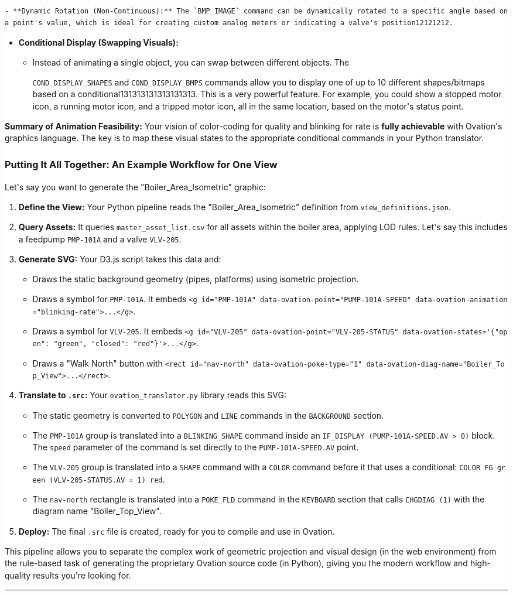     - **Dynamic Rotation (Non-Continuous):** The `BMP_IMAGE` command can be dynamically rotated to a specific angle based on a point's value, which is ideal for creating custom analog meters or indicating a valve's position12121212.
        
- **Conditional Display (Swapping Visuals):**
    
    - Instead of animating a single object, you can swap between different objects. The
        
        `COND_DISPLAY_SHAPES` and `COND_DISPLAY_BMPS` commands allow you to display one of up to 10 different shapes/bitmaps based on a conditional131313131313131313. This is a very powerful feature. For example, you could show a stopped motor icon, a running motor icon, and a tripped motor icon, all in the same location, based on the motor's status point.
        

**Summary of Animation Feasibility:** Your vision of color-coding for quality and blinking for rate is **fully achievable** with Ovation's graphics language. The key is to map these visual states to the appropriate conditional commands in your Python translator.

### Putting It All Together: An Example Workflow for One View

Let's say you want to generate the "Boiler_Area_Isometric" graphic:

1. **Define the View:** Your Python pipeline reads the "Boiler_Area_Isometric" definition from `view_definitions.json`.
    
2. **Query Assets:** It queries `master_asset_list.csv` for all assets within the boiler area, applying LOD rules. Let's say this includes a feedpump `PMP-101A` and a valve `VLV-205`.
    
3. **Generate SVG:** Your D3.js script takes this data and:
    
    - Draws the static background geometry (pipes, platforms) using isometric projection.
        
    - Draws a symbol for `PMP-101A`. It embeds `<g id="PMP-101A" data-ovation-point="PUMP-101A-SPEED" data-ovation-animation="blinking-rate">...</g>`.
        
    - Draws a symbol for `VLV-205`. It embeds `<g id="VLV-205" data-ovation-point="VLV-205-STATUS" data-ovation-states='{"open": "green", "closed": "red"}'>...</g>`.
        
    - Draws a "Walk North" button with `<rect id="nav-north" data-ovation-poke-type="1" data-ovation-diag-name="Boiler_Top_View">...</rect>`.
        
4. **Translate to `.src`:** Your `ovation_translator.py` library reads this SVG:
    
    - The static geometry is converted to `POLYGON` and `LINE` commands in the `BACKGROUND` section.
        
    - The `PMP-101A` group is translated into a `BLINKING_SHAPE` command inside an `IF_DISPLAY (PUMP-101A-SPEED.AV > 0)` block. The `speed` parameter of the command is set directly to the `PUMP-101A-SPEED.AV` point.
        
    - The `VLV-205` group is translated into a `SHAPE` command with a `COLOR` command before it that uses a conditional: `COLOR FG green (VLV-205-STATUS.AV = 1) red`.
        
    - The `nav-north` rectangle is translated into a `POKE_FLD` command in the `KEYBOARD` section that calls `CHGDIAG (1)` with the diagram name "Boiler_Top_View".
        
5. **Deploy:** The final `.src` file is created, ready for you to compile and use in Ovation.
    

This pipeline allows you to separate the complex work of geometric projection and visual design (in the web environment) from the rule-based task of generating the proprietary Ovation source code (in Python), giving you the modern workflow and high-quality results you're looking for.

---